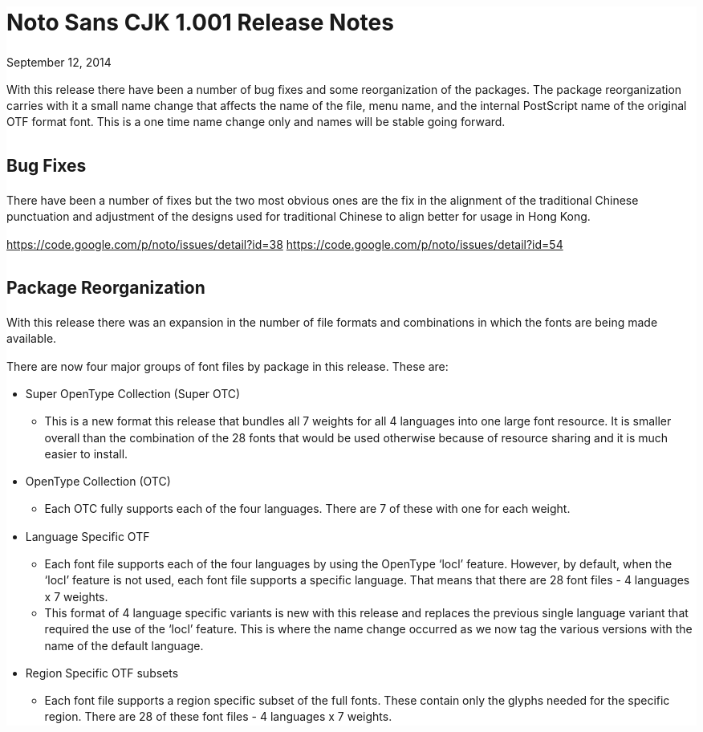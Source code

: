 
Noto Sans CJK 1.001 Release Notes
=================================

September 12, 2014

With this release there have been a number of bug fixes and some
reorganization of the packages.  The package reorganization carries with it
a small name change that affects the name of the file, menu name, and the
internal PostScript name of the original OTF format font.  This is a one
time name change only and names will be stable going forward.

Bug Fixes
---------
There have been a number of fixes but the two most obvious ones are the fix
in the alignment of the traditional Chinese punctuation and adjustment of
the designs used for traditional Chinese to align better for usage in Hong
Kong.

https://code.google.com/p/noto/issues/detail?id=38
https://code.google.com/p/noto/issues/detail?id=54

Package Reorganization
----------------------
With this release there was an expansion in the number of file formats and
combinations in which the fonts are being made available.

There are now four major groups of font files by package in this release.
These are:

* Super OpenType Collection (Super OTC)
    - This is a new format this release that bundles all 7 weights for all 4
      languages into one large font resource.  It is smaller overall than
      the combination of the 28 fonts that would be used otherwise because
      of resource sharing and it is much easier to install.

* OpenType Collection (OTC)
    - Each OTC fully supports each of the four languages. There are 7 of these
      with one for each weight.

* Language Specific OTF
    - Each font file supports each of the four languages by using the OpenType
      ‘locl’ feature. However, by default, when the ‘locl’ feature is not
      used, each font file supports a specific language.  That means that
      there are 28 font files - 4 languages x 7 weights.
    - This format of 4 language specific variants is new with this release and
      replaces the previous single language variant that required the use of
      the ‘locl’ feature.  This is where the name change occurred as we now
      tag the various versions with the name of the default language.

* Region Specific OTF subsets
    - Each font file supports a region specific subset of the full fonts.
      These contain only the glyphs needed for the specific region.  There
      are 28 of these font files - 4 languages x 7 weights.
